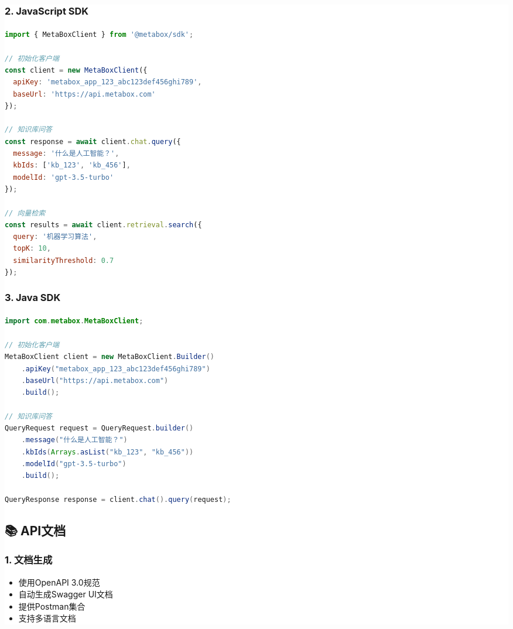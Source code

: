 ### 2. JavaScript SDK

```javascript
import { MetaBoxClient } from '@metabox/sdk';

// 初始化客户端
const client = new MetaBoxClient({
  apiKey: 'metabox_app_123_abc123def456ghi789',
  baseUrl: 'https://api.metabox.com'
});

// 知识库问答
const response = await client.chat.query({
  message: '什么是人工智能？',
  kbIds: ['kb_123', 'kb_456'],
  modelId: 'gpt-3.5-turbo'
});

// 向量检索
const results = await client.retrieval.search({
  query: '机器学习算法',
  topK: 10,
  similarityThreshold: 0.7
});
```

### 3. Java SDK

```java
import com.metabox.MetaBoxClient;

// 初始化客户端
MetaBoxClient client = new MetaBoxClient.Builder()
    .apiKey("metabox_app_123_abc123def456ghi789")
    .baseUrl("https://api.metabox.com")
    .build();

// 知识库问答
QueryRequest request = QueryRequest.builder()
    .message("什么是人工智能？")
    .kbIds(Arrays.asList("kb_123", "kb_456"))
    .modelId("gpt-3.5-turbo")
    .build();

QueryResponse response = client.chat().query(request);
```

## 📚 API文档

### 1. 文档生成
- 使用OpenAPI 3.0规范
- 自动生成Swagger UI文档
- 提供Postman集合
- 支持多语言文档
